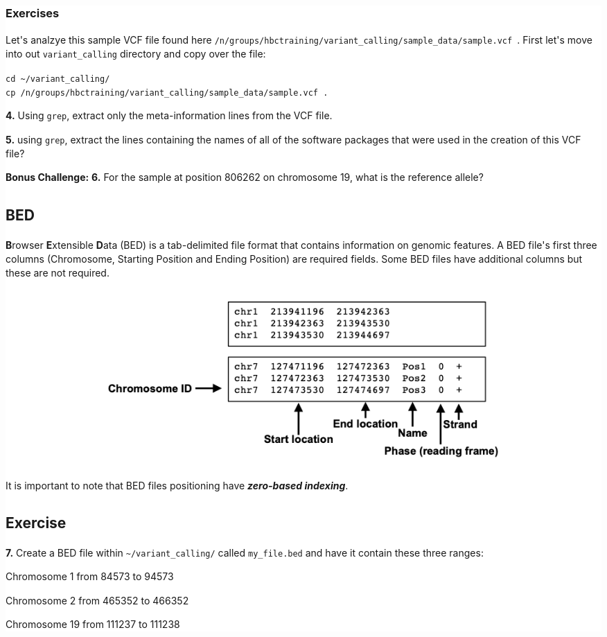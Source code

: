 ### Exercises

Let's analzye this sample VCF file found here `/n/groups/hbctraining/variant_calling/sample_data/sample.vcf `. First let's move into out `variant_calling` directory and copy over the file:

```
cd ~/variant_calling/
cp /n/groups/hbctraining/variant_calling/sample_data/sample.vcf .
```

**4.** Using `grep`, extract only the meta-information lines from the VCF file. 

**5.** using `grep`, extract the lines containing the names of all of the software packages that were used in the creation of this VCF file?

**Bonus Challenge:** **6.** For the sample at position 806262 on chromosome 19, what is the reference allele?

## BED

**B**rowser **E**xtensible **D**ata (BED) is a tab-delimited file format that contains information on genomic features. A BED file's first three columns (Chromosome, Starting Position and Ending Position) are required fields. Some BED files have additional columns but these are not required.

<p align="center">
<img src="../img/bed.png" width="600">
</p>

It is important to note that BED files positioning have ***zero-based indexing***. 

## Exercise

**7.** Create a BED file within `~/variant_calling/` called `my_file.bed` and have it contain these three ranges:

Chromosome 1 from 84573 to 94573

Chromosome 2 from 465352 to 466352

Chromosome 19 from 111237 to 111238

